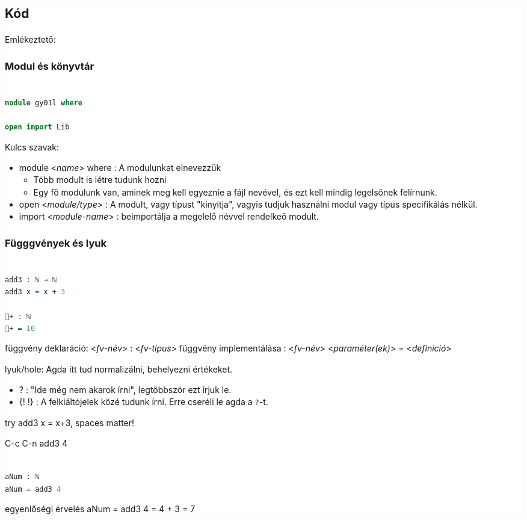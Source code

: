 ## Kód

Emlékeztető:

### Modul és könyvtár

```agda

module gy01l where

open import Lib

```

Kulcs szavak:

- module <_name_> where : A modulunkat elnevezzük
   - Több modult is létre tudunk hozni
   - Egy fő modulunk van, aminek meg kell egyeznie a fájl nevével, és ezt kell mindig legelsőnek felírnunk.
- open <_module/type_> : A modult, vagy típust "kinyitja", vagyis tudjuk használni modul vagy típus specifikálás nélkül.
- import <_module-name_> : beimportálja a megelelő névvel rendelkeő modult.


### Függgvények és lyuk

```agda

add3 : ℕ → ℕ
add3 x = x + 3

🤙+ : ℕ
🤙+ = 10

```

függvény deklaráció: <_fv-név_> : <_fv-típus_>
függvény implementálása : <_fv-név_> <_paraméter(ek)_> = <_definíció_>

lyuk/hole: Agda itt tud normalizálni, behelyezni értékeket.
   - ? : "Ide még nem akarok írni", legtöbbször ezt írjuk le.
   - {! !} : A felkiáltójelek közé tudunk írni. Erre cseréli le agda a `?`-t.

try add3 x = x+3, spaces matter!

C-c C-n  add3 4

```agda

aNum : ℕ
aNum = add3 4

```

egyenlőségi érvelés
aNum = add3 4
      = 4 + 3
      = 7
